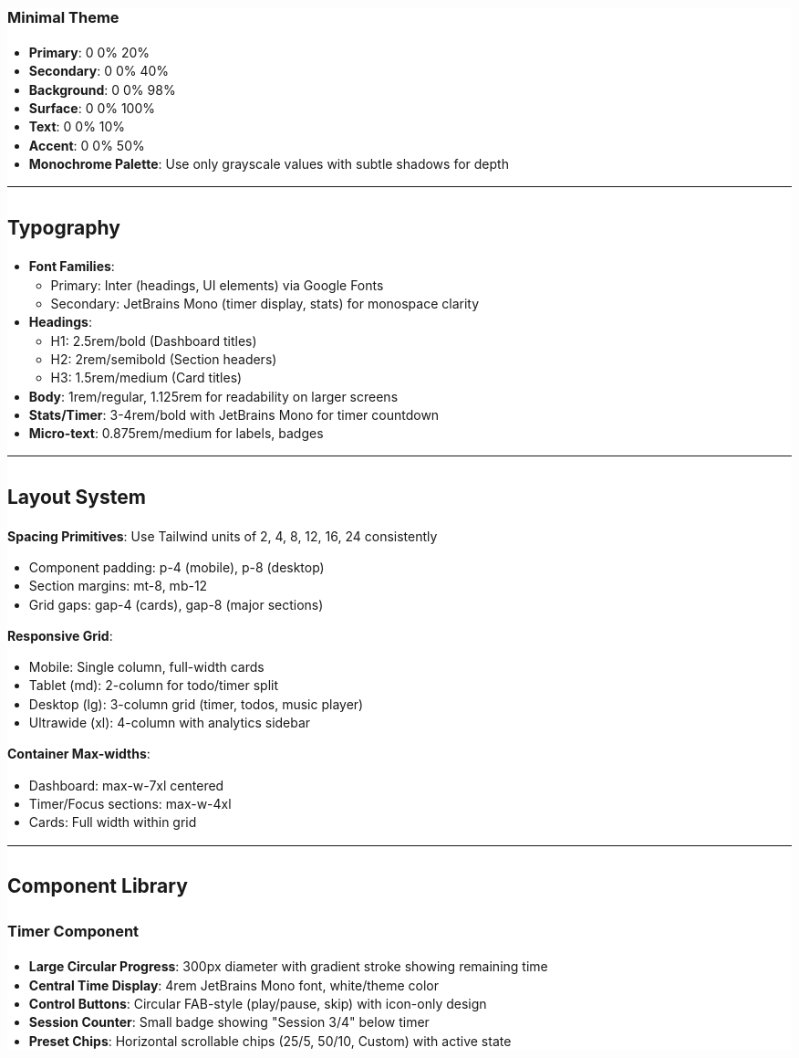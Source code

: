 ### Minimal Theme
- **Primary**: 0 0% 20%
- **Secondary**: 0 0% 40%
- **Background**: 0 0% 98%
- **Surface**: 0 0% 100%
- **Text**: 0 0% 10%
- **Accent**: 0 0% 50%
- **Monochrome Palette**: Use only grayscale values with subtle shadows for depth

---

## Typography

- **Font Families**: 
  - Primary: Inter (headings, UI elements) via Google Fonts
  - Secondary: JetBrains Mono (timer display, stats) for monospace clarity
- **Headings**: 
  - H1: 2.5rem/bold (Dashboard titles)
  - H2: 2rem/semibold (Section headers)
  - H3: 1.5rem/medium (Card titles)
- **Body**: 1rem/regular, 1.125rem for readability on larger screens
- **Stats/Timer**: 3-4rem/bold with JetBrains Mono for timer countdown
- **Micro-text**: 0.875rem/medium for labels, badges

---

## Layout System

**Spacing Primitives**: Use Tailwind units of 2, 4, 8, 12, 16, 24 consistently
- Component padding: p-4 (mobile), p-8 (desktop)
- Section margins: mt-8, mb-12
- Grid gaps: gap-4 (cards), gap-8 (major sections)

**Responsive Grid**:
- Mobile: Single column, full-width cards
- Tablet (md): 2-column for todo/timer split
- Desktop (lg): 3-column grid (timer, todos, music player)
- Ultrawide (xl): 4-column with analytics sidebar

**Container Max-widths**:
- Dashboard: max-w-7xl centered
- Timer/Focus sections: max-w-4xl
- Cards: Full width within grid

---

## Component Library

### Timer Component
- **Large Circular Progress**: 300px diameter with gradient stroke showing remaining time
- **Central Time Display**: 4rem JetBrains Mono font, white/theme color
- **Control Buttons**: Circular FAB-style (play/pause, skip) with icon-only design
- **Session Counter**: Small badge showing "Session 3/4" below timer
- **Preset Chips**: Horizontal scrollable chips (25/5, 50/10, Custom) with active state
